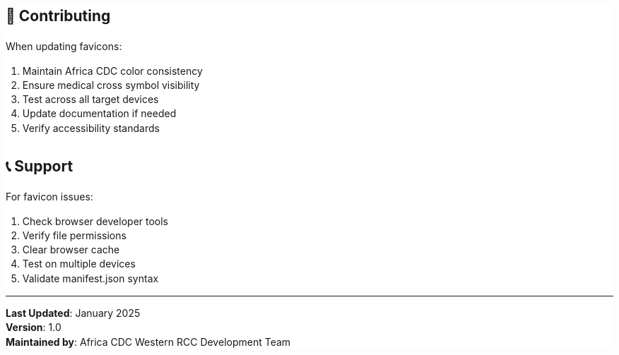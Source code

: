 ## 🤝 Contributing

When updating favicons:
1. Maintain Africa CDC color consistency
2. Ensure medical cross symbol visibility
3. Test across all target devices
4. Update documentation if needed
5. Verify accessibility standards

## 📞 Support

For favicon issues:
1. Check browser developer tools
2. Verify file permissions
3. Clear browser cache
4. Test on multiple devices
5. Validate manifest.json syntax

---

**Last Updated**: January 2025  
**Version**: 1.0  
**Maintained by**: Africa CDC Western RCC Development Team 
